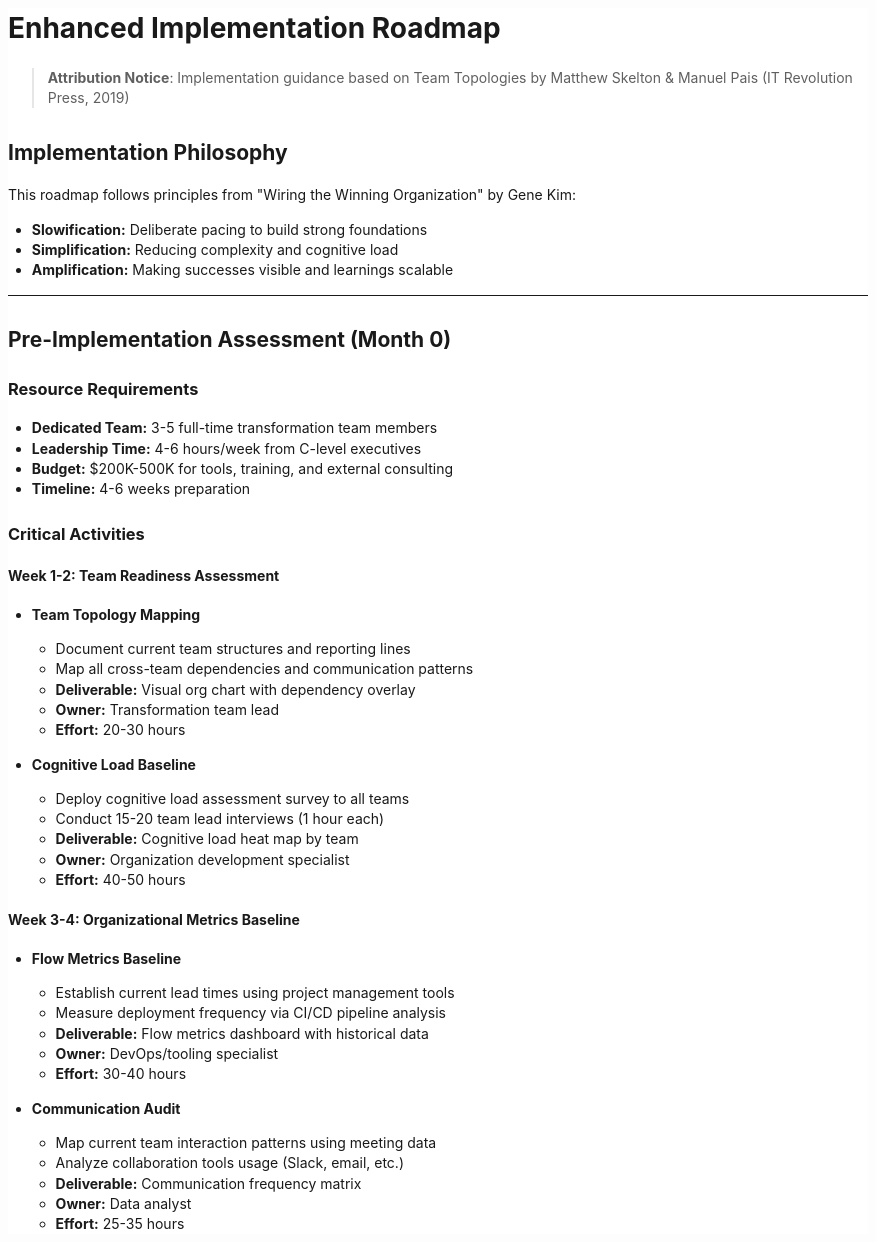 # Enhanced Implementation Roadmap

> **Attribution Notice**: Implementation guidance based on Team Topologies by Matthew Skelton & Manuel Pais (IT Revolution Press, 2019)

## Implementation Philosophy

This roadmap follows principles from "Wiring the Winning Organization" by Gene Kim:
- **Slowification:** Deliberate pacing to build strong foundations
- **Simplification:** Reducing complexity and cognitive load
- **Amplification:** Making successes visible and learnings scalable

---

## Pre-Implementation Assessment (Month 0)

### Resource Requirements
- **Dedicated Team:** 3-5 full-time transformation team members
- **Leadership Time:** 4-6 hours/week from C-level executives
- **Budget:** $200K-500K for tools, training, and external consulting
- **Timeline:** 4-6 weeks preparation

### Critical Activities

#### Week 1-2: Team Readiness Assessment
- **Team Topology Mapping**
  - Document current team structures and reporting lines
  - Map all cross-team dependencies and communication patterns
  - **Deliverable:** Visual org chart with dependency overlay
  - **Owner:** Transformation team lead
  - **Effort:** 20-30 hours

- **Cognitive Load Baseline**
  - Deploy cognitive load assessment survey to all teams
  - Conduct 15-20 team lead interviews (1 hour each)
  - **Deliverable:** Cognitive load heat map by team
  - **Owner:** Organization development specialist
  - **Effort:** 40-50 hours

#### Week 3-4: Organizational Metrics Baseline
- **Flow Metrics Baseline**
  - Establish current lead times using project management tools
  - Measure deployment frequency via CI/CD pipeline analysis
  - **Deliverable:** Flow metrics dashboard with historical data
  - **Owner:** DevOps/tooling specialist
  - **Effort:** 30-40 hours

- **Communication Audit**
  - Map current team interaction patterns using meeting data
  - Analyze collaboration tools usage (Slack, email, etc.)
  - **Deliverable:** Communication frequency matrix
  - **Owner:** Data analyst
  - **Effort:** 25-35 hours

